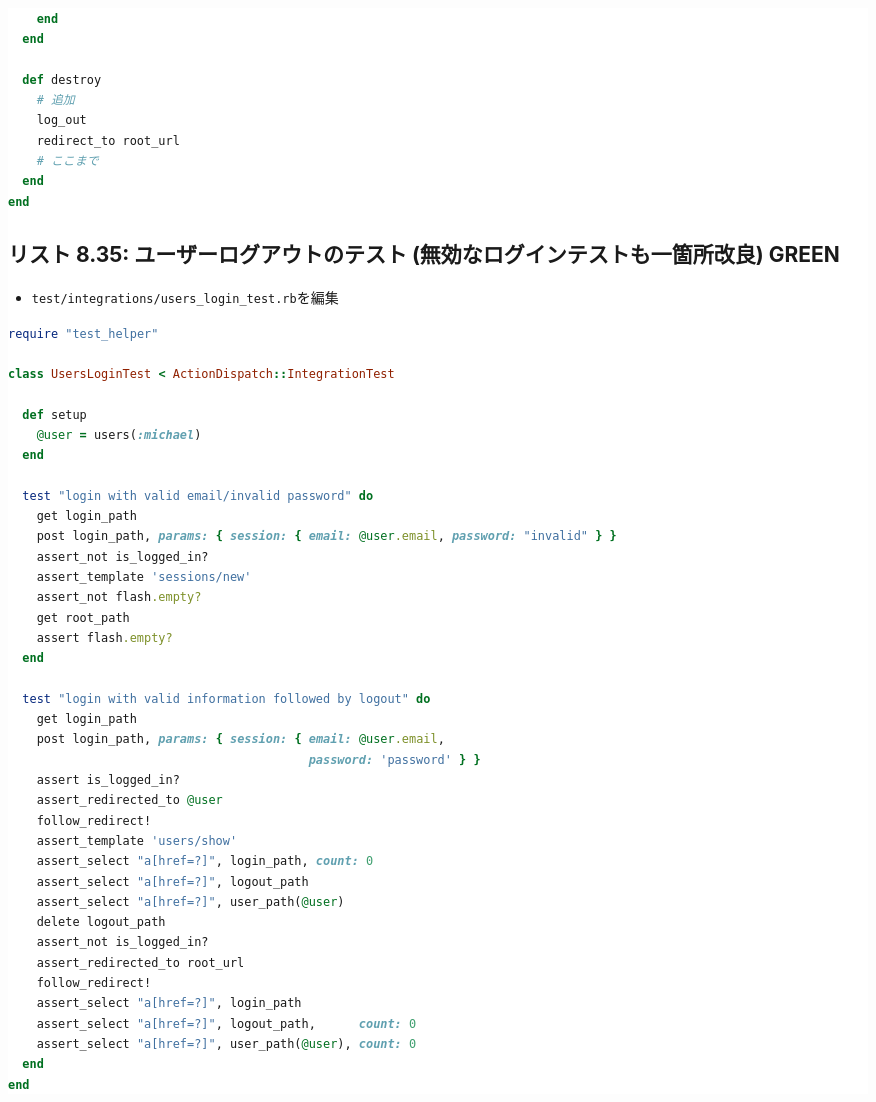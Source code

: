 ```rb:sessions_controller.rb
    end
  end

  def destroy
    # 追加
    log_out
    redirect_to root_url
    # ここまで
  end
end
```

## リスト 8.35: ユーザーログアウトのテスト (無効なログインテストも一箇所改良) GREEN

+ `test/integrations/users_login_test.rb`を編集<br>

```rb:users_login_test.rb
require "test_helper"

class UsersLoginTest < ActionDispatch::IntegrationTest

  def setup
    @user = users(:michael)
  end

  test "login with valid email/invalid password" do
    get login_path
    post login_path, params: { session: { email: @user.email, password: "invalid" } }
    assert_not is_logged_in?
    assert_template 'sessions/new'
    assert_not flash.empty?
    get root_path
    assert flash.empty?
  end

  test "login with valid information followed by logout" do
    get login_path
    post login_path, params: { session: { email: @user.email,
                                          password: 'password' } }
    assert is_logged_in?
    assert_redirected_to @user
    follow_redirect!
    assert_template 'users/show'
    assert_select "a[href=?]", login_path, count: 0
    assert_select "a[href=?]", logout_path
    assert_select "a[href=?]", user_path(@user)
    delete logout_path
    assert_not is_logged_in?
    assert_redirected_to root_url
    follow_redirect!
    assert_select "a[href=?]", login_path
    assert_select "a[href=?]", logout_path,      count: 0
    assert_select "a[href=?]", user_path(@user), count: 0
  end
end
```
